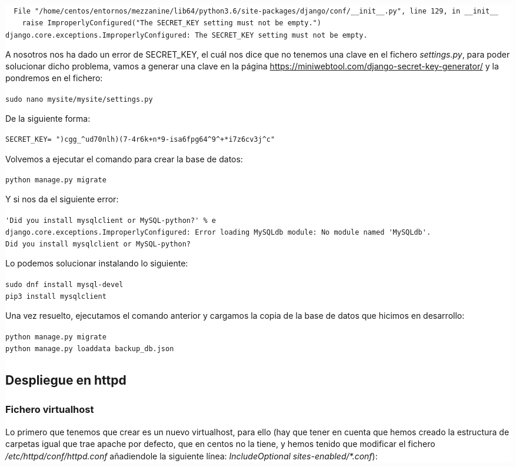 ~~~
  File "/home/centos/entornos/mezzanine/lib64/python3.6/site-packages/django/conf/__init__.py", line 129, in __init__
    raise ImproperlyConfigured("The SECRET_KEY setting must not be empty.")
django.core.exceptions.ImproperlyConfigured: The SECRET_KEY setting must not be empty.
~~~

A nosotros nos ha dado un error de SECRET_KEY, el cuál nos dice que no tenemos una clave en el fichero _settings.py_, para poder solucionar dicho problema, vamos a generar una clave en la página https://miniwebtool.com/django-secret-key-generator/ y la pondremos en el fichero:

~~~
sudo nano mysite/mysite/settings.py
~~~

De la siguiente forma:

~~~
SECRET_KEY= ")cgg_^ud70nlh)(7-4r6k+n*9-isa6fpg64^9^+*i7z6cv3j^c"
~~~

Volvemos a ejecutar el comando para crear la base de datos:

~~~
python manage.py migrate
~~~

Y si nos da el siguiente error:

~~~
'Did you install mysqlclient or MySQL-python?' % e
django.core.exceptions.ImproperlyConfigured: Error loading MySQLdb module: No module named 'MySQLdb'.
Did you install mysqlclient or MySQL-python?
~~~

Lo podemos solucionar instalando lo siguiente:

~~~
sudo dnf install mysql-devel
pip3 install mysqlclient
~~~

Una vez resuelto, ejecutamos el comando anterior y cargamos la copia de la base de datos que hicimos en desarrollo:

~~~
python manage.py migrate
python manage.py loaddata backup_db.json 
~~~

## Despliegue en httpd

### Fichero virtualhost

Lo primero que tenemos que crear es un nuevo virtualhost, para ello (hay que tener en cuenta que hemos creado la estructura de carpetas igual que trae apache por defecto, que en centos no la tiene, y hemos tenido que modificar el fichero _/etc/httpd/conf/httpd.conf_ añadiendole la siguiente línea: _IncludeOptional sites-enabled/*.conf_):
